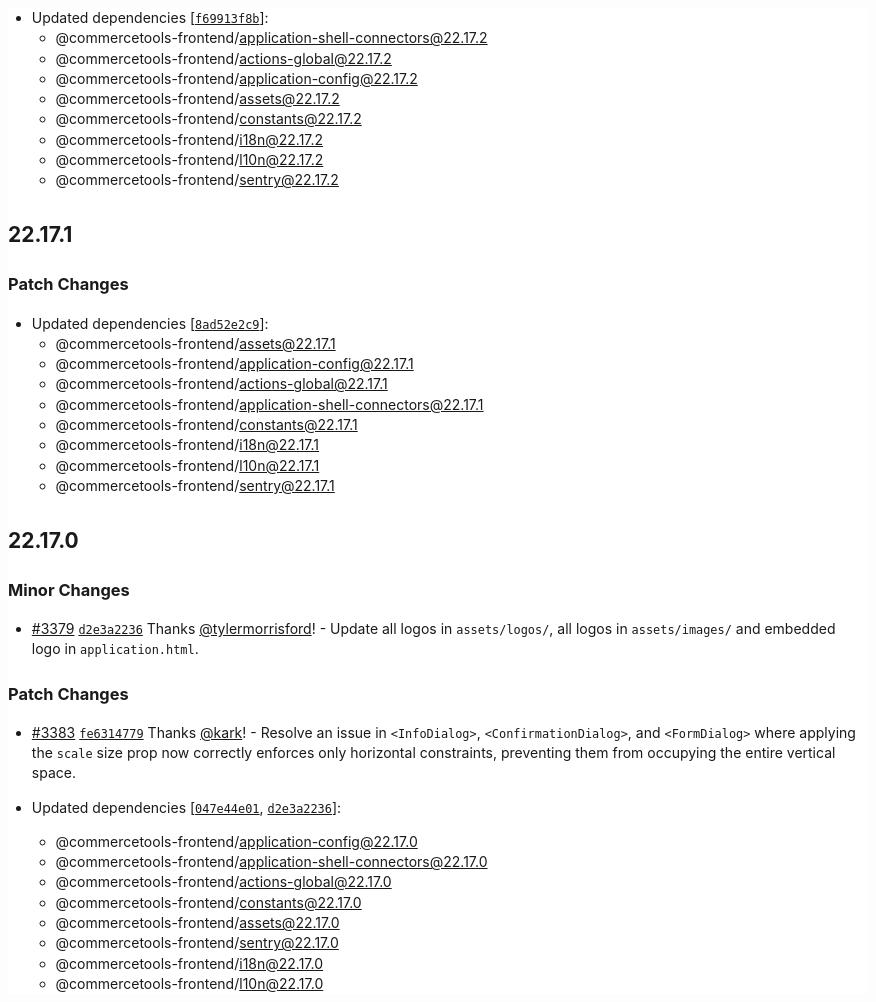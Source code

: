 - Updated dependencies [[`f69913f8b`](https://github.com/commercetools/merchant-center-application-kit/commit/f69913f8ba98e5c0e09bd5cf06e3afb788752404)]:
  - @commercetools-frontend/application-shell-connectors@22.17.2
  - @commercetools-frontend/actions-global@22.17.2
  - @commercetools-frontend/application-config@22.17.2
  - @commercetools-frontend/assets@22.17.2
  - @commercetools-frontend/constants@22.17.2
  - @commercetools-frontend/i18n@22.17.2
  - @commercetools-frontend/l10n@22.17.2
  - @commercetools-frontend/sentry@22.17.2

## 22.17.1

### Patch Changes

- Updated dependencies [[`8ad52e2c9`](https://github.com/commercetools/merchant-center-application-kit/commit/8ad52e2c9460744d3f49af929db47562830c9639)]:
  - @commercetools-frontend/assets@22.17.1
  - @commercetools-frontend/application-config@22.17.1
  - @commercetools-frontend/actions-global@22.17.1
  - @commercetools-frontend/application-shell-connectors@22.17.1
  - @commercetools-frontend/constants@22.17.1
  - @commercetools-frontend/i18n@22.17.1
  - @commercetools-frontend/l10n@22.17.1
  - @commercetools-frontend/sentry@22.17.1

## 22.17.0

### Minor Changes

- [#3379](https://github.com/commercetools/merchant-center-application-kit/pull/3379) [`d2e3a2236`](https://github.com/commercetools/merchant-center-application-kit/commit/d2e3a22361140ee77b4aa7f624d7b2b71de35bab) Thanks [@tylermorrisford](https://github.com/tylermorrisford)! - Update all logos in `assets/logos/`, all logos in `assets/images/` and embedded logo in `application.html`.

### Patch Changes

- [#3383](https://github.com/commercetools/merchant-center-application-kit/pull/3383) [`fe6314779`](https://github.com/commercetools/merchant-center-application-kit/commit/fe63147792caaea41be1c96ce17dbee57cd7209e) Thanks [@kark](https://github.com/kark)! - Resolve an issue in `<InfoDialog>`, `<ConfirmationDialog>`, and `<FormDialog>` where applying the `scale` size prop now correctly enforces only horizontal constraints, preventing them from occupying the entire vertical space.

- Updated dependencies [[`047e44e01`](https://github.com/commercetools/merchant-center-application-kit/commit/047e44e0119032707f6a1feac8846f58d4d44f28), [`d2e3a2236`](https://github.com/commercetools/merchant-center-application-kit/commit/d2e3a22361140ee77b4aa7f624d7b2b71de35bab)]:
  - @commercetools-frontend/application-config@22.17.0
  - @commercetools-frontend/application-shell-connectors@22.17.0
  - @commercetools-frontend/actions-global@22.17.0
  - @commercetools-frontend/constants@22.17.0
  - @commercetools-frontend/assets@22.17.0
  - @commercetools-frontend/sentry@22.17.0
  - @commercetools-frontend/i18n@22.17.0
  - @commercetools-frontend/l10n@22.17.0
